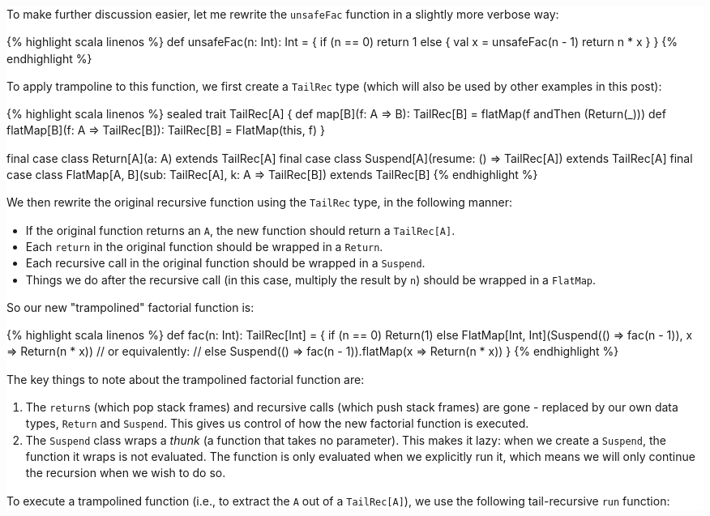 To make further discussion easier, let me rewrite the `unsafeFac` function in a slightly more verbose way:

{% highlight scala linenos %}
def unsafeFac(n: Int): Int = {
  if (n == 0) return 1
  else {
    val x = unsafeFac(n - 1)
    return n * x
  }
}
{% endhighlight %}

To apply trampoline to this function, we first create a `TailRec` type (which will also be used by other examples in this post):

{% highlight scala linenos %}
sealed trait TailRec[A] {
  def map[B](f: A => B): TailRec[B] = flatMap(f andThen (Return(_)))
  def flatMap[B](f: A => TailRec[B]): TailRec[B] = FlatMap(this, f)
}

final case class Return[A](a: A) extends TailRec[A]
final case class Suspend[A](resume: () => TailRec[A]) extends TailRec[A]
final case class FlatMap[A, B](sub: TailRec[A], k: A => TailRec[B]) extends TailRec[B]
{% endhighlight %}

We then rewrite the original recursive function using the `TailRec` type, in the following manner:
- If the original function returns an `A`, the new function should return a `TailRec[A]`.
- Each `return` in the original function should be wrapped in a `Return`.
- Each recursive call in the original function should be wrapped in a `Suspend`.
- Things we do after the recursive call (in this case, multiply the result by `n`) should be wrapped in a `FlatMap`.

So our new "trampolined" factorial function is:

{% highlight scala linenos %}
def fac(n: Int): TailRec[Int] = {
  if (n == 0) Return(1)
  else FlatMap[Int, Int](Suspend(() => fac(n - 1)), x => Return(n * x))
  // or equivalently:
  // else Suspend(() => fac(n - 1)).flatMap(x => Return(n * x))
}
{% endhighlight %}

The key things to note about the trampolined factorial function are:
1. The `return`s (which pop stack frames) and recursive calls (which push stack frames) are gone - replaced by our own data types, `Return` and `Suspend`. This gives us control of how the new factorial function is executed.
1. The `Suspend` class wraps a *thunk* (a function that takes no parameter). This makes it lazy: when we create a `Suspend`, the function it wraps is not evaluated. The function is only evaluated when we explicitly run it, which means we will only continue the recursion when we wish to do so.

To execute a trampolined function (i.e., to extract the `A` out of a `TailRec[A]`), we use the following tail-recursive `run` function:
